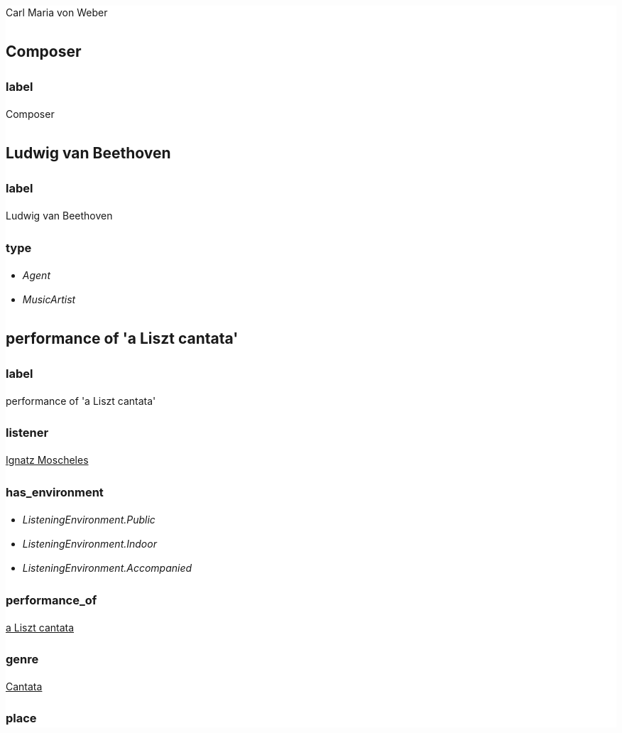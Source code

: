 
Carl Maria von Weber

## Composer

### label


Composer

## Ludwig van Beethoven

### label


Ludwig van Beethoven

### type

 - *Agent*

 - *MusicArtist*

## performance of 'a Liszt cantata'

### label


performance of 'a Liszt cantata'

### listener


[Ignatz Moscheles](#Ignatz-Moscheles)

### has_environment

 - *ListeningEnvironment.Public*

 - *ListeningEnvironment.Indoor*

 - *ListeningEnvironment.Accompanied*

### performance_of


[a Liszt cantata](#a-Liszt-cantata)

### genre


[Cantata](#Cantata)

### place
